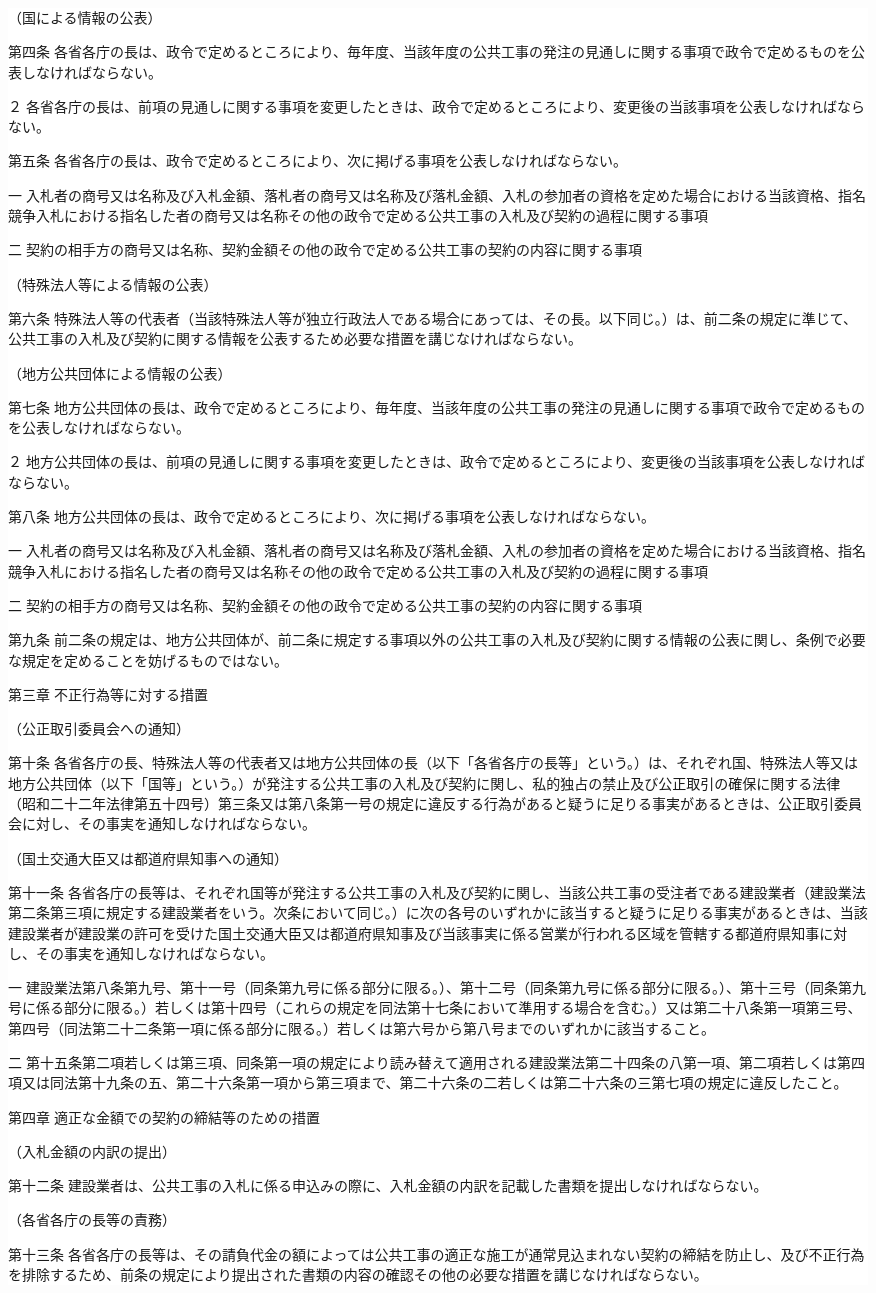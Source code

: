 （国による情報の公表）

第四条 各省各庁の長は、政令で定めるところにより、毎年度、当該年度の公共工事の発注の見通しに関する事項で政令で定めるものを公表しなければならない。

２ 各省各庁の長は、前項の見通しに関する事項を変更したときは、政令で定めるところにより、変更後の当該事項を公表しなければならない。

第五条 各省各庁の長は、政令で定めるところにより、次に掲げる事項を公表しなければならない。

一 入札者の商号又は名称及び入札金額、落札者の商号又は名称及び落札金額、入札の参加者の資格を定めた場合における当該資格、指名競争入札における指名した者の商号又は名称その他の政令で定める公共工事の入札及び契約の過程に関する事項

二 契約の相手方の商号又は名称、契約金額その他の政令で定める公共工事の契約の内容に関する事項

（特殊法人等による情報の公表）

第六条 特殊法人等の代表者（当該特殊法人等が独立行政法人である場合にあっては、その長。以下同じ。）は、前二条の規定に準じて、公共工事の入札及び契約に関する情報を公表するため必要な措置を講じなければならない。

（地方公共団体による情報の公表）

第七条 地方公共団体の長は、政令で定めるところにより、毎年度、当該年度の公共工事の発注の見通しに関する事項で政令で定めるものを公表しなければならない。

２ 地方公共団体の長は、前項の見通しに関する事項を変更したときは、政令で定めるところにより、変更後の当該事項を公表しなければならない。

第八条 地方公共団体の長は、政令で定めるところにより、次に掲げる事項を公表しなければならない。

一 入札者の商号又は名称及び入札金額、落札者の商号又は名称及び落札金額、入札の参加者の資格を定めた場合における当該資格、指名競争入札における指名した者の商号又は名称その他の政令で定める公共工事の入札及び契約の過程に関する事項

二 契約の相手方の商号又は名称、契約金額その他の政令で定める公共工事の契約の内容に関する事項

第九条 前二条の規定は、地方公共団体が、前二条に規定する事項以外の公共工事の入札及び契約に関する情報の公表に関し、条例で必要な規定を定めることを妨げるものではない。

第三章 不正行為等に対する措置

（公正取引委員会への通知）

第十条 各省各庁の長、特殊法人等の代表者又は地方公共団体の長（以下「各省各庁の長等」という。）は、それぞれ国、特殊法人等又は地方公共団体（以下「国等」という。）が発注する公共工事の入札及び契約に関し、私的独占の禁止及び公正取引の確保に関する法律（昭和二十二年法律第五十四号）第三条又は第八条第一号の規定に違反する行為があると疑うに足りる事実があるときは、公正取引委員会に対し、その事実を通知しなければならない。

（国土交通大臣又は都道府県知事への通知）

第十一条 各省各庁の長等は、それぞれ国等が発注する公共工事の入札及び契約に関し、当該公共工事の受注者である建設業者（建設業法第二条第三項に規定する建設業者をいう。次条において同じ。）に次の各号のいずれかに該当すると疑うに足りる事実があるときは、当該建設業者が建設業の許可を受けた国土交通大臣又は都道府県知事及び当該事実に係る営業が行われる区域を管轄する都道府県知事に対し、その事実を通知しなければならない。

一 建設業法第八条第九号、第十一号（同条第九号に係る部分に限る。）、第十二号（同条第九号に係る部分に限る。）、第十三号（同条第九号に係る部分に限る。）若しくは第十四号（これらの規定を同法第十七条において準用する場合を含む。）又は第二十八条第一項第三号、第四号（同法第二十二条第一項に係る部分に限る。）若しくは第六号から第八号までのいずれかに該当すること。

二 第十五条第二項若しくは第三項、同条第一項の規定により読み替えて適用される建設業法第二十四条の八第一項、第二項若しくは第四項又は同法第十九条の五、第二十六条第一項から第三項まで、第二十六条の二若しくは第二十六条の三第七項の規定に違反したこと。

第四章 適正な金額での契約の締結等のための措置

（入札金額の内訳の提出）

第十二条 建設業者は、公共工事の入札に係る申込みの際に、入札金額の内訳を記載した書類を提出しなければならない。

（各省各庁の長等の責務）

第十三条 各省各庁の長等は、その請負代金の額によっては公共工事の適正な施工が通常見込まれない契約の締結を防止し、及び不正行為を排除するため、前条の規定により提出された書類の内容の確認その他の必要な措置を講じなければならない。

